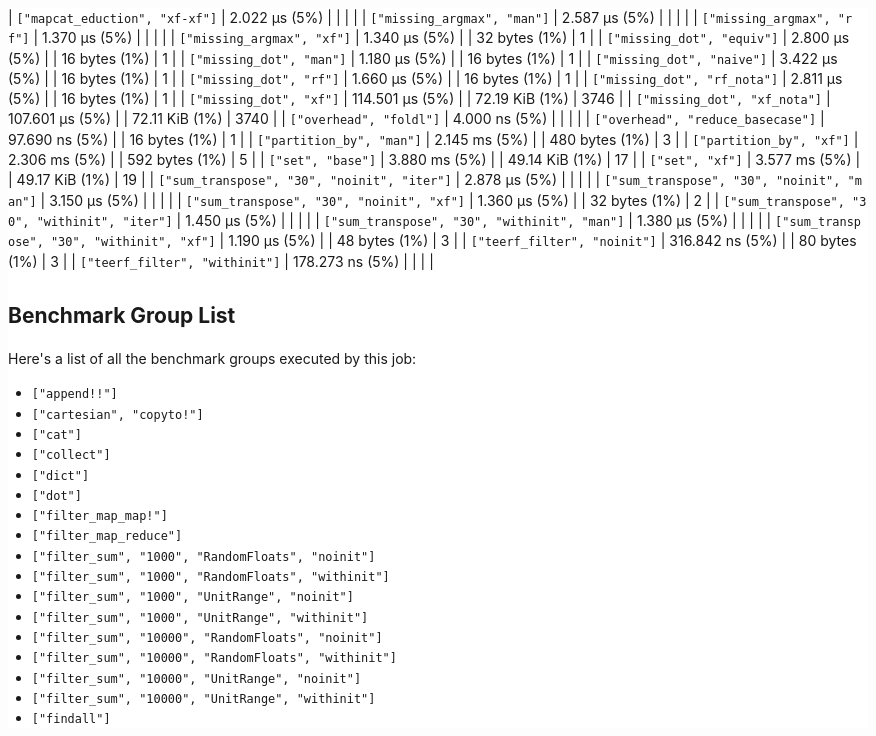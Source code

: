 | `["mapcat_eduction", "xf-xf"]`                                 |   2.022 μs (5%) |         |                 |             |
| `["missing_argmax", "man"]`                                    |   2.587 μs (5%) |         |                 |             |
| `["missing_argmax", "rf"]`                                     |   1.370 μs (5%) |         |                 |             |
| `["missing_argmax", "xf"]`                                     |   1.340 μs (5%) |         |   32 bytes (1%) |           1 |
| `["missing_dot", "equiv"]`                                     |   2.800 μs (5%) |         |   16 bytes (1%) |           1 |
| `["missing_dot", "man"]`                                       |   1.180 μs (5%) |         |   16 bytes (1%) |           1 |
| `["missing_dot", "naive"]`                                     |   3.422 μs (5%) |         |   16 bytes (1%) |           1 |
| `["missing_dot", "rf"]`                                        |   1.660 μs (5%) |         |   16 bytes (1%) |           1 |
| `["missing_dot", "rf_nota"]`                                   |   2.811 μs (5%) |         |   16 bytes (1%) |           1 |
| `["missing_dot", "xf"]`                                        | 114.501 μs (5%) |         |  72.19 KiB (1%) |        3746 |
| `["missing_dot", "xf_nota"]`                                   | 107.601 μs (5%) |         |  72.11 KiB (1%) |        3740 |
| `["overhead", "foldl"]`                                        |   4.000 ns (5%) |         |                 |             |
| `["overhead", "reduce_basecase"]`                              |  97.690 ns (5%) |         |   16 bytes (1%) |           1 |
| `["partition_by", "man"]`                                      |   2.145 ms (5%) |         |  480 bytes (1%) |           3 |
| `["partition_by", "xf"]`                                       |   2.306 ms (5%) |         |  592 bytes (1%) |           5 |
| `["set", "base"]`                                              |   3.880 ms (5%) |         |  49.14 KiB (1%) |          17 |
| `["set", "xf"]`                                                |   3.577 ms (5%) |         |  49.17 KiB (1%) |          19 |
| `["sum_transpose", "30", "noinit", "iter"]`                    |   2.878 μs (5%) |         |                 |             |
| `["sum_transpose", "30", "noinit", "man"]`                     |   3.150 μs (5%) |         |                 |             |
| `["sum_transpose", "30", "noinit", "xf"]`                      |   1.360 μs (5%) |         |   32 bytes (1%) |           2 |
| `["sum_transpose", "30", "withinit", "iter"]`                  |   1.450 μs (5%) |         |                 |             |
| `["sum_transpose", "30", "withinit", "man"]`                   |   1.380 μs (5%) |         |                 |             |
| `["sum_transpose", "30", "withinit", "xf"]`                    |   1.190 μs (5%) |         |   48 bytes (1%) |           3 |
| `["teerf_filter", "noinit"]`                                   | 316.842 ns (5%) |         |   80 bytes (1%) |           3 |
| `["teerf_filter", "withinit"]`                                 | 178.273 ns (5%) |         |                 |             |

## Benchmark Group List
Here's a list of all the benchmark groups executed by this job:

- `["append!!"]`
- `["cartesian", "copyto!"]`
- `["cat"]`
- `["collect"]`
- `["dict"]`
- `["dot"]`
- `["filter_map_map!"]`
- `["filter_map_reduce"]`
- `["filter_sum", "1000", "RandomFloats", "noinit"]`
- `["filter_sum", "1000", "RandomFloats", "withinit"]`
- `["filter_sum", "1000", "UnitRange", "noinit"]`
- `["filter_sum", "1000", "UnitRange", "withinit"]`
- `["filter_sum", "10000", "RandomFloats", "noinit"]`
- `["filter_sum", "10000", "RandomFloats", "withinit"]`
- `["filter_sum", "10000", "UnitRange", "noinit"]`
- `["filter_sum", "10000", "UnitRange", "withinit"]`
- `["findall"]`